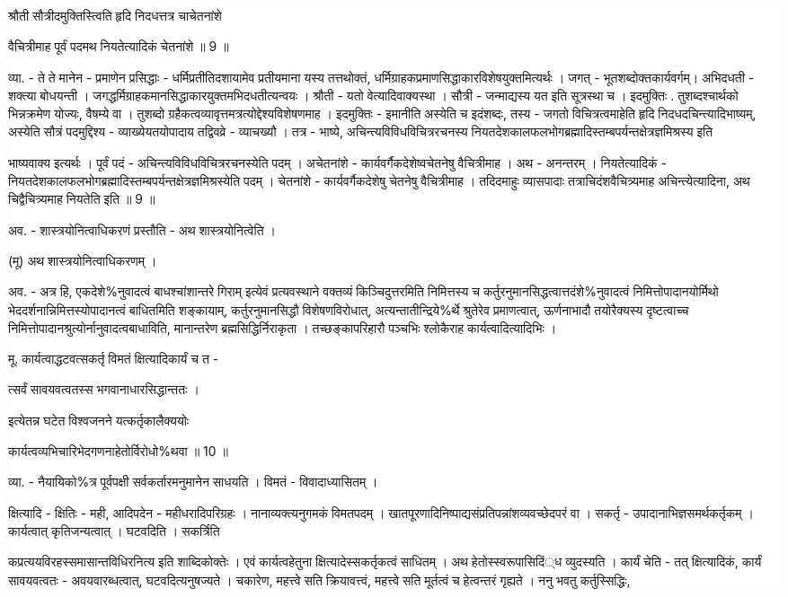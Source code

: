 

श्रौती सौत्रीदमुक्तिस्त्विति हृदि निदधत्तत्र चाचेतनांशे



वैचित्रीमाह पूर्वं पदमथ नियतेत्यादिकं चेतनांशे ॥ 9 ॥



व्या. - ते ते मानेन - प्रमाणेन प्रसिद्धाः - धर्मिप्रतीतिदशायामेव प्रतीयमाना यस्य तत्तथोक्तं, धर्मिग्राहकप्रमाणसिद्धाकारविशेषयुक्तमित्यर्थः । जगत् - भूतशब्दोक्तकार्यवर्गम्। अभिदधती - शक्त्या बोधयन्ती । जगद्धर्मिग्राहकमानसिद्धाकारयुक्तमभिदधतीत्यन्वयः । श्रौती - यतो वेत्यादिवाक्यस्था । सौत्री - जन्माद्यस्य यत इति सूत्रस्था च । इदमुक्तिः . तुशब्दश्चार्थको भिन्नक्रमेण योज्यः, वैषम्ये वा । तुशब्दो ग्रहैकत्वव्यावृत्तमत्रत्योद्देश्यविशेषणमाह । इदमुक्तिः - इमानीति अस्येति च इदंशब्दः, तस्य - जगतो विचित्रत्वमाहेति हृदि निदधदचिन्त्यादिभाष्यम्, अस्येति सौत्रं पदमुद्दिश्य - व्याख्येयतयोपादाय तद्विवव्रे - व्याचख्यौ । तत्र - भाष्ये, अचिन्त्यविविधविचित्ररचनस्य नियतदेशकालफलभोगब्रह्मादिस्तम्बपर्यन्तक्षेत्रज्ञमिश्रस्य इति



भाष्यवाक्य इत्यर्थः । पूर्वं पदं - अचिन्त्यविविधविचित्ररचनस्येति पदम् । अचेतनांशे - कार्यवर्गैकदेशेष्वचेतनेषु वैचित्रीमाह । अथ - अनन्तरम् । नियतेत्यादिकं - नियतदेशकालफलभोगब्रह्मादिस्तम्बपर्यन्तक्षेत्रज्ञमिश्रस्येति पदम् । चेतनांशे - कार्यवर्गैकदेशेषु चेतनेषु वैचित्रीमाह । तदिदमाहुः व्यासपादाः तत्राचिदंशवैचित्र्यमाह अचिन्त्येत्यादिना, अथ चिद्वैचित्र्यमाह नियतेति इति ॥ 9 ॥



अव. - शास्त्रयोनित्वाधिकरणं प्रस्तौति - अथ शास्त्रयोनित्वेति ।



(मू) अथ शास्त्रयोनित्वाधिकरणम् ।



अव. - अत्र हि, एकदेशे%नुवादत्वं बाधश्चांशान्तरे गिराम् इत्येवं प्रत्यवस्थाने वक्तव्यं किञ्चिदुत्तरमिति निमित्तस्य च कर्तुरनुमानसिद्धत्वात्तदंशे%नुवादत्वं निमित्तोपादानयोर्मिथो भेददर्शनान्निमित्तस्योपादानत्वं बाधितमिति शङ्कायाम्, कर्तुरनुमानसिद्धौ विशेषणविरोधात्, अत्यन्तातीन्द्रिये%र्थे श्रुतेरेव प्रमाणत्वात्, ऊर्णनाभादौ तयोरैक्यस्य दृष्टत्वाच्च निमित्तोपादानश्रुत्योर्नानुवादत्वबाधाविति, मानान्तरेण ब्रह्मसिद्धिर्निराकृता । तच्छङ्कापरिहारौ पञ्चभिः श्लोकैराह कार्यत्वादित्यादिभिः ।



मू. कार्यत्वाद्धटवत्सकर्तृ विमतं क्षित्यादिकार्यं च त -



त्सर्वं सावयवत्वतस्स भगवानाधारसिद्धान्ततः ।



इत्येतन्न घटेत विश्वजनने यत्कर्तृकालैक्ययोः



कार्यत्वव्यभिचारिभेदगणनाहेतोर्विरोधो%थवा ॥ 10 ॥



व्या. - नैयायिको%त्र पूर्वपक्षी सर्वकर्तारमनुमानेन साधयति । विमतं - विवादाध्यासितम् ।

क्षित्यादि - क्षितिः - मही, आदिपदेन - महीधरादिपरिग्रहः । नानाव्यक्त्यनुगमकं विमतपदम् । खातपूरणादिनिष्पाद्यसंप्रतिपन्नांशव्यवच्छेदपरं वा । सकर्तृ - उपादानाभिज्ञसमर्थकर्तृकम् । कार्यत्वात् कृतिजन्यत्वात् । घटवदिति । सकर्त्रिति



कप्रत्ययविरहस्समासान्तविधिरनित्य इति शाब्दिकोक्तेः । एवं कार्यत्वहेतुना क्षित्यादेस्सकर्तृकत्वं साधितम् । अथ हेतोस्स्वरूपासिदिं्ध व्युदस्यति । कार्यं चेति - तत् क्षित्यादिकं, कार्यं सावयवत्वतः - अवयवारब्धत्वात्, घटवदित्यनुषज्यते । चकारेण, महत्त्वे सति क्रियावत्त्वं, महत्त्वे सति मूर्तत्वं च हेत्वन्तरं गृह्यते । ननु भवतु कर्तुस्सिद्धिः,
